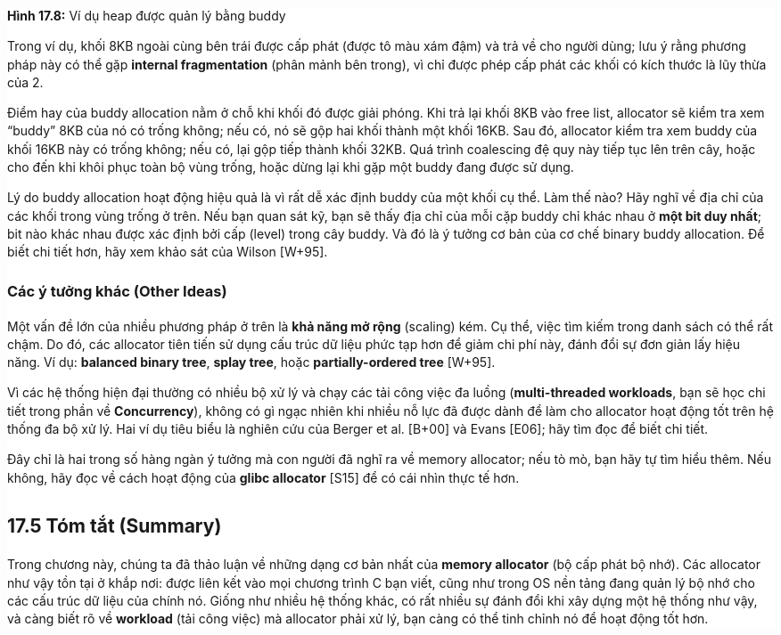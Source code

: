**Hình 17.8:** Ví dụ heap được quản lý bằng buddy  

Trong ví dụ, khối 8KB ngoài cùng bên trái được cấp phát (được tô màu xám đậm) và trả về cho người dùng; lưu ý rằng phương pháp này có thể gặp **internal fragmentation** (phân mảnh bên trong), vì chỉ được phép cấp phát các khối có kích thước là lũy thừa của 2.

Điểm hay của buddy allocation nằm ở chỗ khi khối đó được giải phóng. Khi trả lại khối 8KB vào free list, allocator sẽ kiểm tra xem “buddy” 8KB của nó có trống không; nếu có, nó sẽ gộp hai khối thành một khối 16KB. Sau đó, allocator kiểm tra xem buddy của khối 16KB này có trống không; nếu có, lại gộp tiếp thành khối 32KB. Quá trình coalescing đệ quy này tiếp tục lên trên cây, hoặc cho đến khi khôi phục toàn bộ vùng trống, hoặc dừng lại khi gặp một buddy đang được sử dụng.

Lý do buddy allocation hoạt động hiệu quả là vì rất dễ xác định buddy của một khối cụ thể. Làm thế nào? Hãy nghĩ về địa chỉ của các khối trong vùng trống ở trên. Nếu bạn quan sát kỹ, bạn sẽ thấy địa chỉ của mỗi cặp buddy chỉ khác nhau ở **một bit duy nhất**; bit nào khác nhau được xác định bởi cấp (level) trong cây buddy. Và đó là ý tưởng cơ bản của cơ chế binary buddy allocation. Để biết chi tiết hơn, hãy xem khảo sát của Wilson [W+95].


### Các ý tưởng khác (Other Ideas)

Một vấn đề lớn của nhiều phương pháp ở trên là **khả năng mở rộng** (scaling) kém. Cụ thể, việc tìm kiếm trong danh sách có thể rất chậm. Do đó, các allocator tiên tiến sử dụng cấu trúc dữ liệu phức tạp hơn để giảm chi phí này, đánh đổi sự đơn giản lấy hiệu năng. Ví dụ: **balanced binary tree**, **splay tree**, hoặc **partially-ordered tree** [W+95].

Vì các hệ thống hiện đại thường có nhiều bộ xử lý và chạy các tải công việc đa luồng (**multi-threaded workloads**, bạn sẽ học chi tiết trong phần về **Concurrency**), không có gì ngạc nhiên khi nhiều nỗ lực đã được dành để làm cho allocator hoạt động tốt trên hệ thống đa bộ xử lý. Hai ví dụ tiêu biểu là nghiên cứu của Berger et al. [B+00] và Evans [E06]; hãy tìm đọc để biết chi tiết.

Đây chỉ là hai trong số hàng ngàn ý tưởng mà con người đã nghĩ ra về memory allocator; nếu tò mò, bạn hãy tự tìm hiểu thêm. Nếu không, hãy đọc về cách hoạt động của **glibc allocator** [S15] để có cái nhìn thực tế hơn.


## 17.5 Tóm tắt (Summary)

Trong chương này, chúng ta đã thảo luận về những dạng cơ bản nhất của **memory allocator** (bộ cấp phát bộ nhớ). Các allocator như vậy tồn tại ở khắp nơi: được liên kết vào mọi chương trình C bạn viết, cũng như trong OS nền tảng đang quản lý bộ nhớ cho các cấu trúc dữ liệu của chính nó. Giống như nhiều hệ thống khác, có rất nhiều sự đánh đổi khi xây dựng một hệ thống như vậy, và càng biết rõ về **workload** (tải công việc) mà allocator phải xử lý, bạn càng có thể tinh chỉnh nó để hoạt động tốt hơn.
